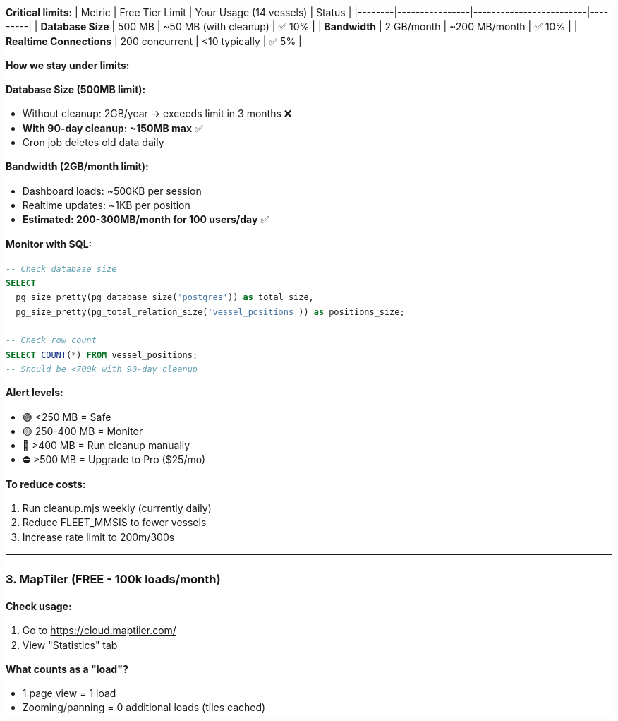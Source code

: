 **Critical limits:**
| Metric | Free Tier Limit | Your Usage (14 vessels) | Status |
|--------|----------------|-------------------------|---------|
| **Database Size** | 500 MB | ~50 MB (with cleanup) | ✅ 10% |
| **Bandwidth** | 2 GB/month | ~200 MB/month | ✅ 10% |
| **Realtime Connections** | 200 concurrent | <10 typically | ✅ 5% |

**How we stay under limits:**

**Database Size (500MB limit):**
- Without cleanup: 2GB/year → exceeds limit in 3 months ❌
- **With 90-day cleanup: ~150MB max** ✅
- Cron job deletes old data daily

**Bandwidth (2GB/month limit):**
- Dashboard loads: ~500KB per session
- Realtime updates: ~1KB per position
- **Estimated: 200-300MB/month for 100 users/day** ✅

**Monitor with SQL:**
```sql
-- Check database size
SELECT
  pg_size_pretty(pg_database_size('postgres')) as total_size,
  pg_size_pretty(pg_total_relation_size('vessel_positions')) as positions_size;

-- Check row count
SELECT COUNT(*) FROM vessel_positions;
-- Should be <700k with 90-day cleanup
```

**Alert levels:**
- 🟢 <250 MB = Safe
- 🟡 250-400 MB = Monitor
- 🔴 >400 MB = Run cleanup manually
- ⛔ >500 MB = Upgrade to Pro ($25/mo)

**To reduce costs:**
1. Run cleanup.mjs weekly (currently daily)
2. Reduce FLEET_MMSIS to fewer vessels
3. Increase rate limit to 200m/300s

---

### 3. MapTiler (FREE - 100k loads/month)

**Check usage:**
1. Go to https://cloud.maptiler.com/
2. View "Statistics" tab

**What counts as a "load"?**
- 1 page view = 1 load
- Zooming/panning = 0 additional loads (tiles cached)
